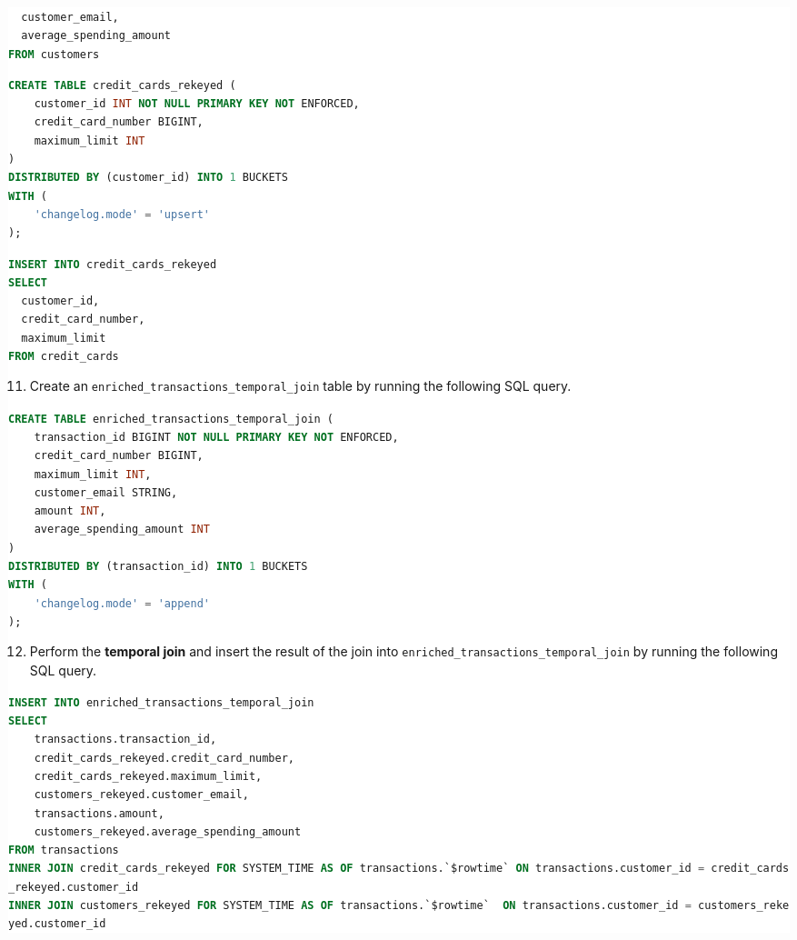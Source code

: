 ```sql
  customer_email,
  average_spending_amount
FROM customers
```
```sql
CREATE TABLE credit_cards_rekeyed (
    customer_id INT NOT NULL PRIMARY KEY NOT ENFORCED,
    credit_card_number BIGINT,
    maximum_limit INT
)
DISTRIBUTED BY (customer_id) INTO 1 BUCKETS
WITH (
    'changelog.mode' = 'upsert'
);
```
```sql
INSERT INTO credit_cards_rekeyed
SELECT
  customer_id,
  credit_card_number,
  maximum_limit
FROM credit_cards
```

11. Create an `enriched_transactions_temporal_join` table by running the following SQL query.
```sql
CREATE TABLE enriched_transactions_temporal_join (
    transaction_id BIGINT NOT NULL PRIMARY KEY NOT ENFORCED,
    credit_card_number BIGINT,
    maximum_limit INT,
    customer_email STRING,
    amount INT,
    average_spending_amount INT
)
DISTRIBUTED BY (transaction_id) INTO 1 BUCKETS
WITH (
    'changelog.mode' = 'append'
);
```

12. Perform the **temporal join** and insert the result of the join into `enriched_transactions_temporal_join` by running the following SQL query.
```sql
INSERT INTO enriched_transactions_temporal_join
SELECT 
    transactions.transaction_id,
    credit_cards_rekeyed.credit_card_number,
    credit_cards_rekeyed.maximum_limit,
    customers_rekeyed.customer_email,
    transactions.amount,
    customers_rekeyed.average_spending_amount
FROM transactions
INNER JOIN credit_cards_rekeyed FOR SYSTEM_TIME AS OF transactions.`$rowtime` ON transactions.customer_id = credit_cards_rekeyed.customer_id
INNER JOIN customers_rekeyed FOR SYSTEM_TIME AS OF transactions.`$rowtime`  ON transactions.customer_id = customers_rekeyed.customer_id
```
